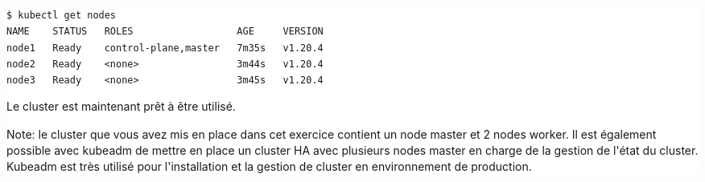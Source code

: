 ```
$ kubectl get nodes
NAME    STATUS   ROLES                  AGE     VERSION
node1   Ready    control-plane,master   7m35s   v1.20.4
node2   Ready    <none>                 3m44s   v1.20.4
node3   Ready    <none>                 3m45s   v1.20.4
```

Le cluster est maintenant prêt à être utilisé.

Note: le cluster que vous avez mis en place dans cet exercice contient un node master et 2 nodes worker. Il est également possible avec kubeadm de mettre en place un cluster HA avec plusieurs nodes master en charge de la gestion de l'état du cluster. Kubeadm est très utilisé pour l'installation et la gestion de cluster en environnement de production.
